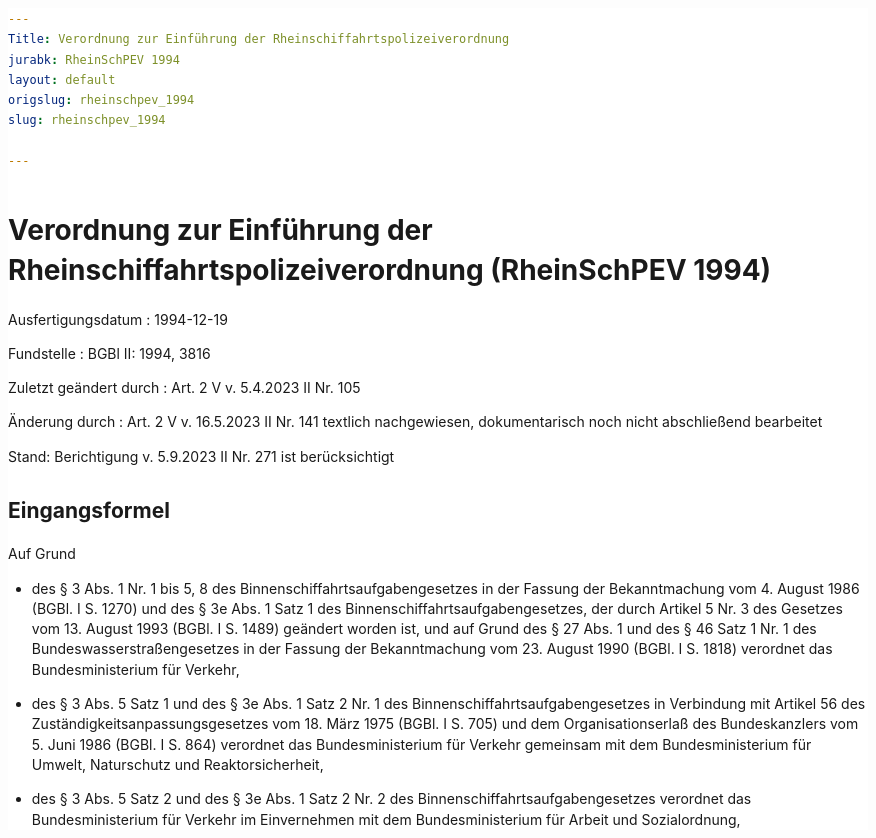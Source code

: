 ```yaml
---
Title: Verordnung zur Einführung der Rheinschiffahrtspolizeiverordnung
jurabk: RheinSchPEV 1994
layout: default
origslug: rheinschpev_1994
slug: rheinschpev_1994

---
```


# Verordnung zur Einführung der Rheinschiffahrtspolizeiverordnung (RheinSchPEV 1994)

Ausfertigungsdatum
:   1994-12-19

Fundstelle
:   BGBl II: 1994, 3816

Zuletzt geändert durch
:   Art. 2 V v. 5.4.2023 II Nr. 105

Änderung durch
:   Art. 2 V v. 16.5.2023 II Nr. 141 textlich nachgewiesen, dokumentarisch noch nicht abschließend bearbeitet

Stand: Berichtigung v. 5.9.2023 II Nr. 271 ist berücksichtigt

## Eingangsformel

Auf Grund

-   des § 3 Abs. 1 Nr. 1 bis 5, 8 des Binnenschiffahrtsaufgabengesetzes in
    der Fassung der Bekanntmachung vom 4. August 1986 (BGBl. I S. 1270)
    und des § 3e Abs. 1 Satz 1 des Binnenschiffahrtsaufgabengesetzes, der
    durch Artikel 5 Nr. 3 des Gesetzes vom 13. August 1993 (BGBl. I S.
    1489) geändert worden ist, und auf Grund des § 27 Abs. 1 und des § 46
    Satz 1 Nr. 1 des Bundeswasserstraßengesetzes in der Fassung der
    Bekanntmachung vom 23. August 1990 (BGBl. I S. 1818) verordnet das
    Bundesministerium für Verkehr,


-   des § 3 Abs. 5 Satz 1 und des § 3e Abs. 1 Satz 2 Nr. 1 des
    Binnenschiffahrtsaufgabengesetzes in Verbindung mit Artikel 56 des
    Zuständigkeitsanpassungsgesetzes vom 18. März 1975 (BGBl. I S. 705)
    und dem Organisationserlaß des Bundeskanzlers vom 5. Juni 1986 (BGBl.
    I S. 864) verordnet das Bundesministerium für Verkehr gemeinsam mit
    dem Bundesministerium für Umwelt, Naturschutz und Reaktorsicherheit,


-   des § 3 Abs. 5 Satz 2 und des § 3e Abs. 1 Satz 2 Nr. 2 des
    Binnenschiffahrtsaufgabengesetzes verordnet das Bundesministerium für
    Verkehr im Einvernehmen mit dem Bundesministerium für Arbeit und
    Sozialordnung,
